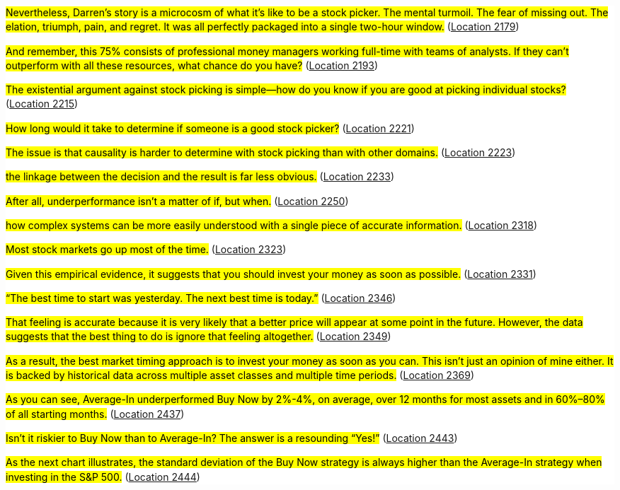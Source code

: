 <mark>Nevertheless, Darren’s story is a microcosm of what it’s like to be a stock picker. The mental turmoil. The fear of missing out. The elation, triumph, pain, and regret. It was all perfectly packaged into a single two-hour window.</mark> ([Location 2179](https://readwise.io/to_kindle?action=open&asin=B09FYHZXBN&location=2179))

<mark>And remember, this 75% consists of professional money managers working full-time with teams of analysts. If they can’t outperform with all these resources, what chance do you have?</mark> ([Location 2193](https://readwise.io/to_kindle?action=open&asin=B09FYHZXBN&location=2193))

<mark>The existential argument against stock picking is simple—how do you know if you are good at picking individual stocks?</mark> ([Location 2215](https://readwise.io/to_kindle?action=open&asin=B09FYHZXBN&location=2215))

<mark>How long would it take to determine if someone is a good stock picker?</mark> ([Location 2221](https://readwise.io/to_kindle?action=open&asin=B09FYHZXBN&location=2221))

<mark>The issue is that causality is harder to determine with stock picking than with other domains.</mark> ([Location 2223](https://readwise.io/to_kindle?action=open&asin=B09FYHZXBN&location=2223))

<mark>the linkage between the decision and the result is far less obvious.</mark> ([Location 2233](https://readwise.io/to_kindle?action=open&asin=B09FYHZXBN&location=2233))

<mark>After all, underperformance isn’t a matter of if, but when.</mark> ([Location 2250](https://readwise.io/to_kindle?action=open&asin=B09FYHZXBN&location=2250))

<mark>how complex systems can be more easily understood with a single piece of accurate information.</mark> ([Location 2318](https://readwise.io/to_kindle?action=open&asin=B09FYHZXBN&location=2318))

<mark>Most stock markets go up most of the time.</mark> ([Location 2323](https://readwise.io/to_kindle?action=open&asin=B09FYHZXBN&location=2323))

<mark>Given this empirical evidence, it suggests that you should invest your money as soon as possible.</mark> ([Location 2331](https://readwise.io/to_kindle?action=open&asin=B09FYHZXBN&location=2331))

<mark>“The best time to start was yesterday. The next best time is today.”</mark> ([Location 2346](https://readwise.io/to_kindle?action=open&asin=B09FYHZXBN&location=2346))

<mark>That feeling is accurate because it is very likely that a better price will appear at some point in the future. However, the data suggests that the best thing to do is ignore that feeling altogether.</mark> ([Location 2349](https://readwise.io/to_kindle?action=open&asin=B09FYHZXBN&location=2349))

<mark>As a result, the best market timing approach is to invest your money as soon as you can. This isn’t just an opinion of mine either. It is backed by historical data across multiple asset classes and multiple time periods.</mark> ([Location 2369](https://readwise.io/to_kindle?action=open&asin=B09FYHZXBN&location=2369))

<mark>As you can see, Average-In underperformed Buy Now by 2%-4%, on average, over 12 months for most assets and in 60%–80% of all starting months.</mark> ([Location 2437](https://readwise.io/to_kindle?action=open&asin=B09FYHZXBN&location=2437))

<mark>Isn’t it riskier to Buy Now than to Average-In? The answer is a resounding “Yes!”</mark> ([Location 2443](https://readwise.io/to_kindle?action=open&asin=B09FYHZXBN&location=2443))

<mark>As the next chart illustrates, the standard deviation of the Buy Now strategy is always higher than the Average-In strategy when investing in the S&P 500.</mark> ([Location 2444](https://readwise.io/to_kindle?action=open&asin=B09FYHZXBN&location=2444))
